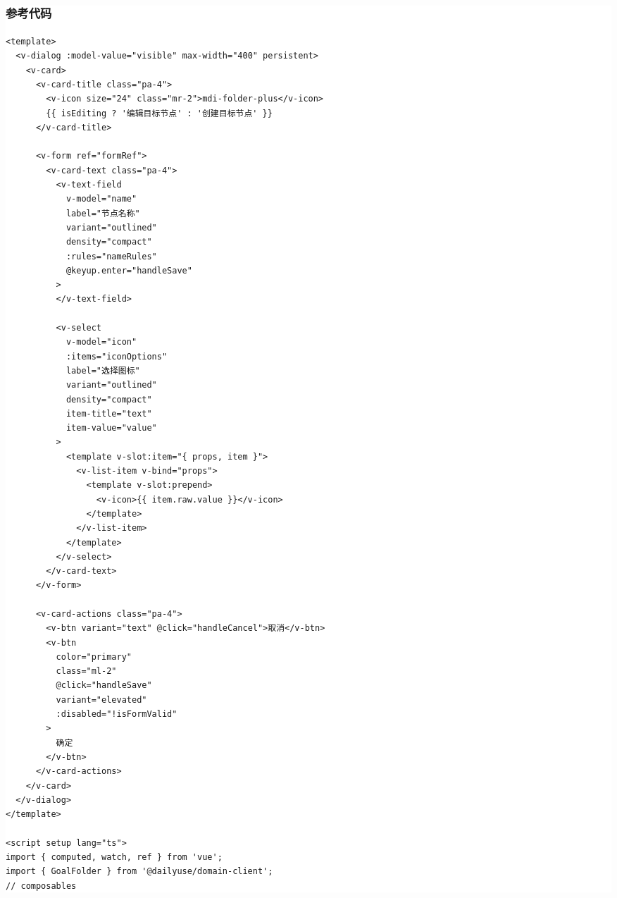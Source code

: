 ### 参考代码

```vue
<template>
  <v-dialog :model-value="visible" max-width="400" persistent>
    <v-card>
      <v-card-title class="pa-4">
        <v-icon size="24" class="mr-2">mdi-folder-plus</v-icon>
        {{ isEditing ? '编辑目标节点' : '创建目标节点' }}
      </v-card-title>

      <v-form ref="formRef">
        <v-card-text class="pa-4">
          <v-text-field
            v-model="name"
            label="节点名称"
            variant="outlined"
            density="compact"
            :rules="nameRules"
            @keyup.enter="handleSave"
          >
          </v-text-field>

          <v-select
            v-model="icon"
            :items="iconOptions"
            label="选择图标"
            variant="outlined"
            density="compact"
            item-title="text"
            item-value="value"
          >
            <template v-slot:item="{ props, item }">
              <v-list-item v-bind="props">
                <template v-slot:prepend>
                  <v-icon>{{ item.raw.value }}</v-icon>
                </template>
              </v-list-item>
            </template>
          </v-select>
        </v-card-text>
      </v-form>

      <v-card-actions class="pa-4">
        <v-btn variant="text" @click="handleCancel">取消</v-btn>
        <v-btn
          color="primary"
          class="ml-2"
          @click="handleSave"
          variant="elevated"
          :disabled="!isFormValid"
        >
          确定
        </v-btn>
      </v-card-actions>
    </v-card>
  </v-dialog>
</template>

<script setup lang="ts">
import { computed, watch, ref } from 'vue';
import { GoalFolder } from '@dailyuse/domain-client';
// composables
```